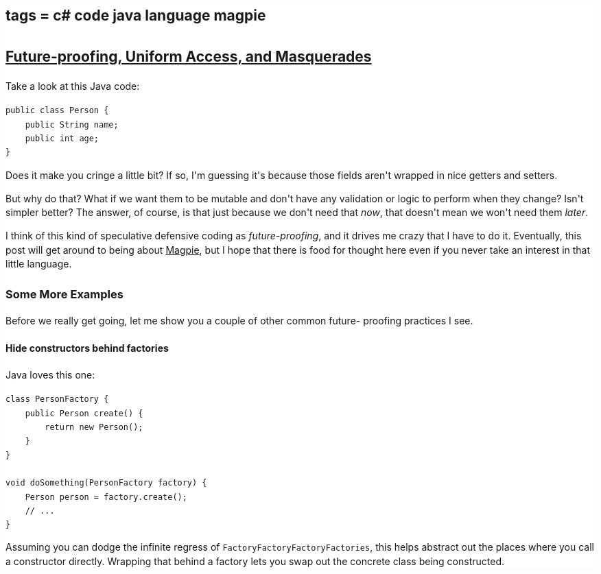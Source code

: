 tags = c# code java language magpie
---

## [Future-proofing, Uniform Access, and Masquerades](http://journal.stuffwithstuff.com/2010/09/18/futureproofing-uniform-access-and-masquerades/ "Future-proofing, Uniform Access, and Masquerades")

Take a look at this Java code:



    public class Person {
        public String name;
        public int age;
    }


Does it make you cringe a little bit? If so, I'm guessing it's because those
fields aren't wrapped in nice getters and setters.

But why do that? What if we want them to be mutable and don't have any
validation or logic to perform when they change? Isn't simpler better? The
answer, of course, is that just because we don't need that _now_, that doesn't
mean we won't need them _later_.

I think of this kind of speculative defensive coding as _future-proofing_, and
it drives me crazy that I have to do it. Eventually, this post will get around
to being about [Magpie](http://bitbucket.org/munificent/magpie), but I hope that there is food for thought here
even if you never take an interest in that little language.


### Some More Examples

Before we really get going, let me show you a couple of other common future-
proofing practices I see.

#### Hide constructors behind factories

Java loves this one:



    class PersonFactory {
        public Person create() {
            return new Person();
        }
    }

    void doSomething(PersonFactory factory) {
        Person person = factory.create();
        // ...
    }


Assuming you can dodge the infinite regress of
`FactoryFactoryFactoryFactories`, this helps abstract out the places where you
call a constructor directly. Wrapping that behind a factory lets you swap out
the concrete class being constructed.
